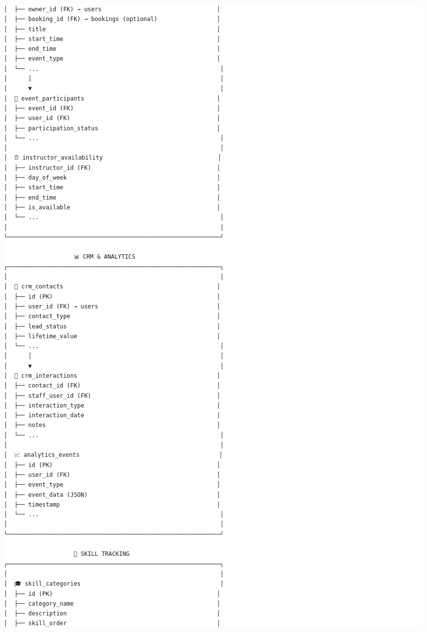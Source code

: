 ```
│  ├── owner_id (FK) → users                                 │
│  ├── booking_id (FK) → bookings (optional)                 │
│  ├── title                                                 │
│  ├── start_time                                            │
│  ├── end_time                                              │
│  ├── event_type                                            │
│  └── ...                                                    │
│      │                                                      │
│      ▼                                                      │
│  👥 event_participants                                      │
│  ├── event_id (FK)                                         │
│  ├── user_id (FK)                                          │
│  ├── participation_status                                  │
│  └── ...                                                    │
│                                                             │
│  ⏰ instructor_availability                                 │
│  ├── instructor_id (FK)                                    │
│  ├── day_of_week                                           │
│  ├── start_time                                            │
│  ├── end_time                                              │
│  ├── is_available                                          │
│  └── ...                                                    │
│                                                             │
└─────────────────────────────────────────────────────────────┘

                    📊 CRM & ANALYTICS
┌─────────────────────────────────────────────────────────────┐
│                                                             │
│  💼 crm_contacts                                            │
│  ├── id (PK)                                               │
│  ├── user_id (FK) → users                                  │
│  ├── contact_type                                          │
│  ├── lead_status                                           │
│  ├── lifetime_value                                        │
│  └── ...                                                    │
│      │                                                      │
│      ▼                                                      │
│  📝 crm_interactions                                        │
│  ├── contact_id (FK)                                       │
│  ├── staff_user_id (FK)                                    │
│  ├── interaction_type                                      │
│  ├── interaction_date                                      │
│  ├── notes                                                 │
│  └── ...                                                    │
│                                                             │
│  📈 analytics_events                                        │
│  ├── id (PK)                                               │
│  ├── user_id (FK)                                          │
│  ├── event_type                                            │
│  ├── event_data (JSON)                                     │
│  ├── timestamp                                             │
│  └── ...                                                    │
│                                                             │
└─────────────────────────────────────────────────────────────┘

                    🎯 SKILL TRACKING
┌─────────────────────────────────────────────────────────────┐
│                                                             │
│  🎓 skill_categories                                        │
│  ├── id (PK)                                               │
│  ├── category_name                                         │
│  ├── description                                           │
│  ├── skill_order                                           │
```